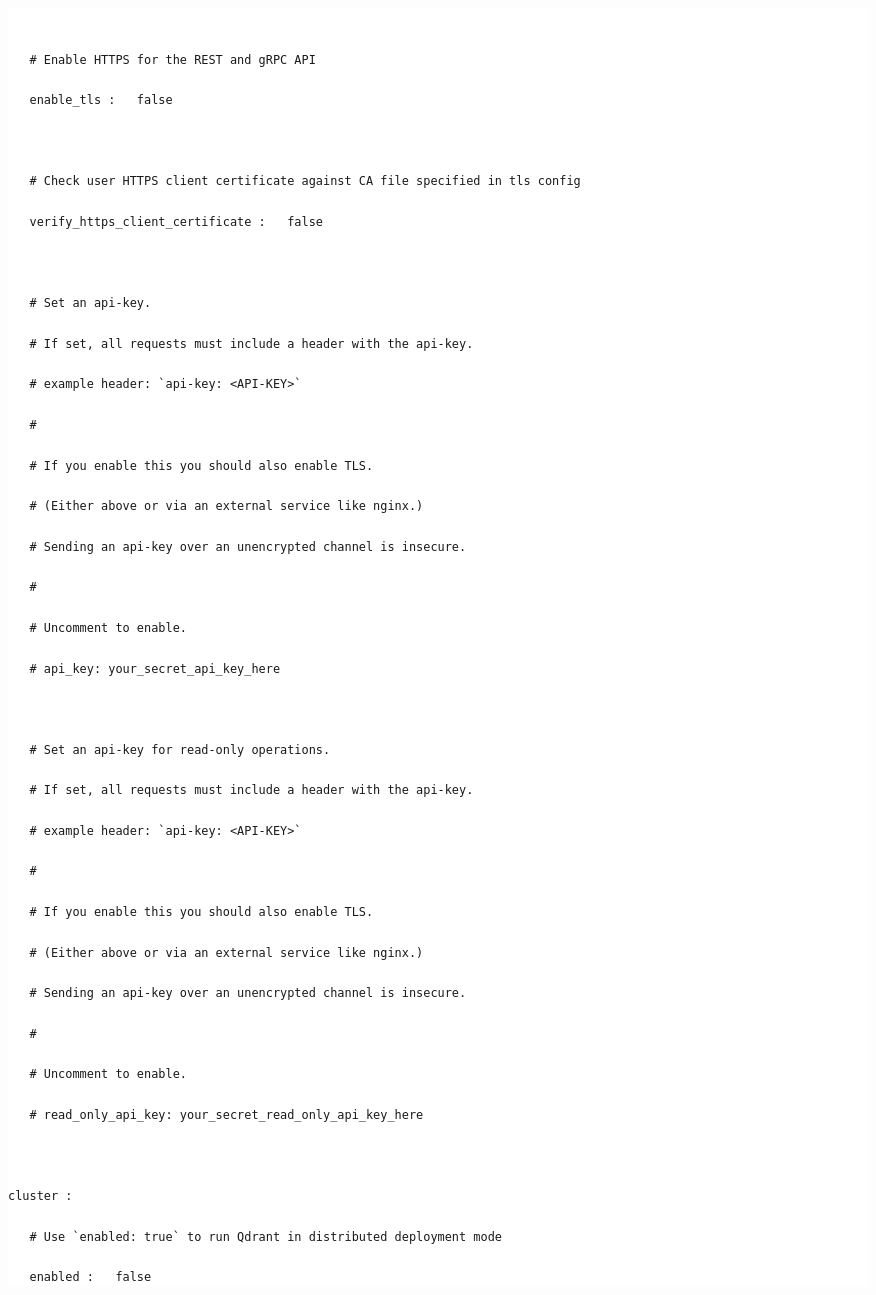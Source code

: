 ```


   # Enable HTTPS for the REST and gRPC API 

   enable_tls :   false 



   # Check user HTTPS client certificate against CA file specified in tls config 

   verify_https_client_certificate :   false 



   # Set an api-key. 

   # If set, all requests must include a header with the api-key. 

   # example header: `api-key: <API-KEY>` 

   # 

   # If you enable this you should also enable TLS. 

   # (Either above or via an external service like nginx.) 

   # Sending an api-key over an unencrypted channel is insecure. 

   # 

   # Uncomment to enable. 

   # api_key: your_secret_api_key_here 

   

   # Set an api-key for read-only operations. 

   # If set, all requests must include a header with the api-key. 

   # example header: `api-key: <API-KEY>` 

   # 

   # If you enable this you should also enable TLS. 

   # (Either above or via an external service like nginx.) 

   # Sending an api-key over an unencrypted channel is insecure. 

   # 

   # Uncomment to enable. 

   # read_only_api_key: your_secret_read_only_api_key_here 



cluster : 

   # Use `enabled: true` to run Qdrant in distributed deployment mode 

   enabled :   false 
```